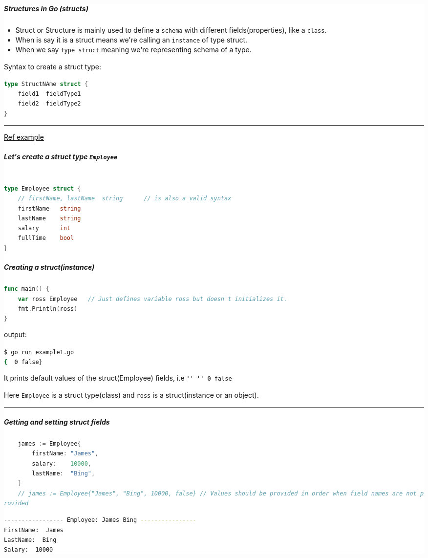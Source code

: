 

##### Structures in Go (structs)

- Struct or Structure is mainly used to define a `schema` with different fields(properties), like a `class`.
- When is say it is a struct means we're calling an `instance` of type struct.
- When we say `type struct` meaning we're representing schema of a type.

Syntax to create a struct type:

```go
type StructNAme struct {
    field1  fieldType1
    field2  fieldType2 
}
```

-----
[Ref example](example1.go)

##### Let's create a struct type `Employee`

```go

type Employee struct {
	// firstName, lastName	string		// is also a valid syntax
	firstName	string
	lastName	string
	salary		int
	fullTime	bool
}
```

##### Creating a struct(instance)

```go
func main() {
	var ross Employee   // Just defines variable ross but doesn't initializes it. 
	fmt.Println(ross)
}
```

output:
```bash
$ go run example1.go 
{  0 false}
```
It prints default values of the struct(Employee) fields, i.e `'' '' 0 false`

Here `Employee` is a struct type(class) and `ross` is a struct(instance or an object).

-----
##### Getting and setting struct fields

```go
	james := Employee{
		firstName: "James",
		salary:    10000,
		lastName:  "Bing",
	}
	// james := Employee{"James", "Bing", 10000, false} // Values should be provided in order when field names are not provided

```
```bash
----------------- Employee: James Bing ----------------
FirstName:  James
LastName:  Bing
Salary:  10000
```